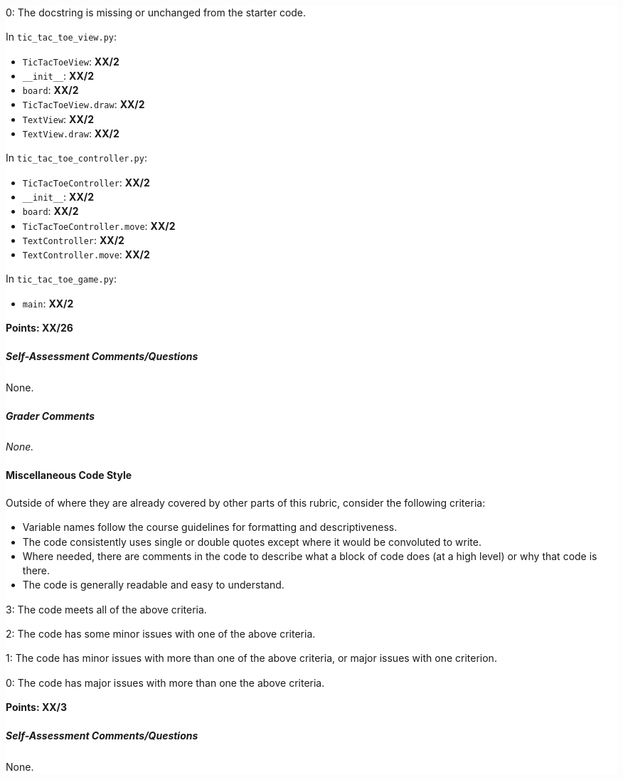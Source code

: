 0: The docstring is missing or unchanged from the starter code.

In `tic_tac_toe_view.py`:

* `TicTacToeView`: **XX/2**
* `__init__`: **XX/2**
* `board`: **XX/2**
* `TicTacToeView.draw`: **XX/2**
* `TextView`: **XX/2**
* `TextView.draw`: **XX/2**

In `tic_tac_toe_controller.py`:

* `TicTacToeController`: **XX/2**
* `__init__`: **XX/2**
* `board`: **XX/2**
* `TicTacToeController.move`: **XX/2**
* `TextController`: **XX/2**
* `TextController.move`: **XX/2**

In `tic_tac_toe_game.py`:

* `main`: **XX/2**

**Points: XX/26**

##### Self-Assessment Comments/Questions

None.

##### Grader Comments

*None.*

#### Miscellaneous Code Style

Outside of where they are already covered by other parts of this rubric, consider the following criteria:

* Variable names follow the course guidelines for formatting and descriptiveness.
* The code consistently uses single or double quotes except where it would be convoluted to write.
* Where needed, there are comments in the code to describe what a block of code does (at a high level) or why that code is there.
* The code is generally readable and easy to understand.

3: The code meets all of the above criteria.

2: The code has some minor issues with one of the above criteria.

1: The code has minor issues with more than one of the above criteria, or major issues with one criterion.

0: The code has major issues with more than one the above criteria.

**Points: XX/3**

##### Self-Assessment Comments/Questions

None.

